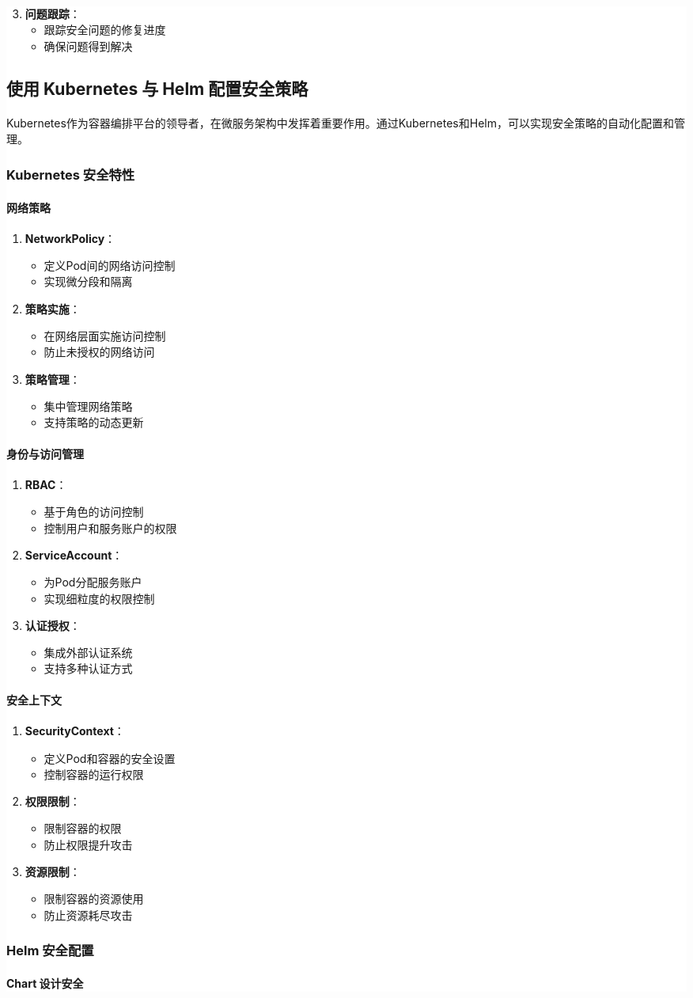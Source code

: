 3. **问题跟踪**：
   - 跟踪安全问题的修复进度
   - 确保问题得到解决

## 使用 Kubernetes 与 Helm 配置安全策略

Kubernetes作为容器编排平台的领导者，在微服务架构中发挥着重要作用。通过Kubernetes和Helm，可以实现安全策略的自动化配置和管理。

### Kubernetes 安全特性

#### 网络策略

1. **NetworkPolicy**：
   - 定义Pod间的网络访问控制
   - 实现微分段和隔离

2. **策略实施**：
   - 在网络层面实施访问控制
   - 防止未授权的网络访问

3. **策略管理**：
   - 集中管理网络策略
   - 支持策略的动态更新

#### 身份与访问管理

1. **RBAC**：
   - 基于角色的访问控制
   - 控制用户和服务账户的权限

2. **ServiceAccount**：
   - 为Pod分配服务账户
   - 实现细粒度的权限控制

3. **认证授权**：
   - 集成外部认证系统
   - 支持多种认证方式

#### 安全上下文

1. **SecurityContext**：
   - 定义Pod和容器的安全设置
   - 控制容器的运行权限

2. **权限限制**：
   - 限制容器的权限
   - 防止权限提升攻击

3. **资源限制**：
   - 限制容器的资源使用
   - 防止资源耗尽攻击

### Helm 安全配置

#### Chart 设计安全
